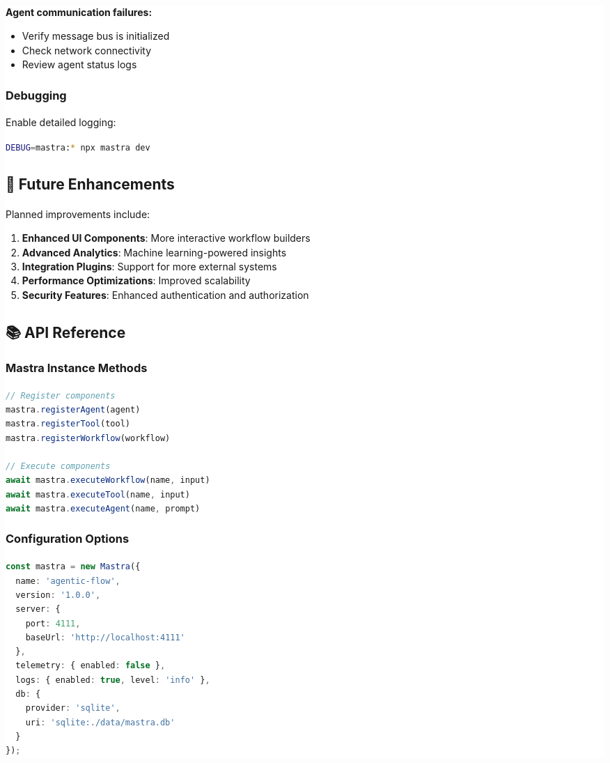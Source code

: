 **Agent communication failures:**
- Verify message bus is initialized
- Check network connectivity
- Review agent status logs

### Debugging

Enable detailed logging:
```bash
DEBUG=mastra:* npx mastra dev
```

## 🎯 Future Enhancements

Planned improvements include:

1. **Enhanced UI Components**: More interactive workflow builders
2. **Advanced Analytics**: Machine learning-powered insights
3. **Integration Plugins**: Support for more external systems
4. **Performance Optimizations**: Improved scalability
5. **Security Features**: Enhanced authentication and authorization

## 📚 API Reference

### Mastra Instance Methods

```typescript
// Register components
mastra.registerAgent(agent)
mastra.registerTool(tool)
mastra.registerWorkflow(workflow)

// Execute components
await mastra.executeWorkflow(name, input)
await mastra.executeTool(name, input)
await mastra.executeAgent(name, prompt)
```

### Configuration Options

```typescript
const mastra = new Mastra({
  name: 'agentic-flow',
  version: '1.0.0',
  server: {
    port: 4111,
    baseUrl: 'http://localhost:4111'
  },
  telemetry: { enabled: false },
  logs: { enabled: true, level: 'info' },
  db: {
    provider: 'sqlite',
    uri: 'sqlite:./data/mastra.db'
  }
});
```
